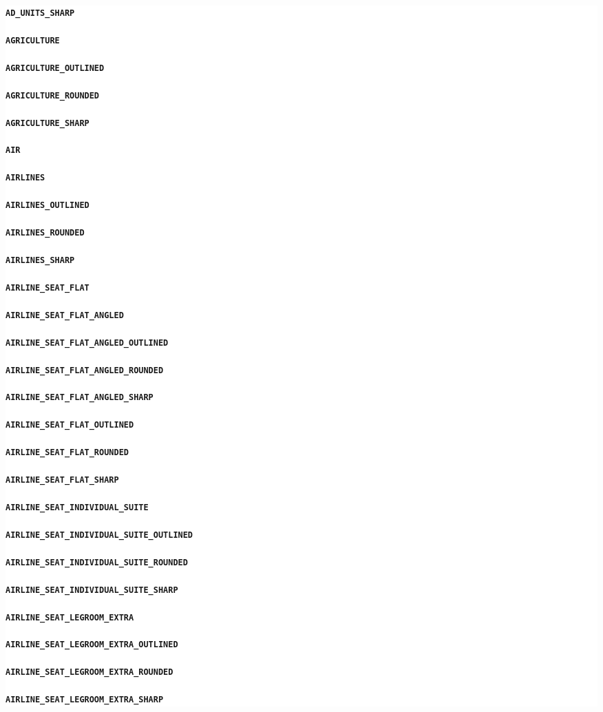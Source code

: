 #### `AD_UNITS_SHARP`

#### `AGRICULTURE`

#### `AGRICULTURE_OUTLINED`

#### `AGRICULTURE_ROUNDED`

#### `AGRICULTURE_SHARP`

#### `AIR`

#### `AIRLINES`

#### `AIRLINES_OUTLINED`

#### `AIRLINES_ROUNDED`

#### `AIRLINES_SHARP`

#### `AIRLINE_SEAT_FLAT`

#### `AIRLINE_SEAT_FLAT_ANGLED`

#### `AIRLINE_SEAT_FLAT_ANGLED_OUTLINED`

#### `AIRLINE_SEAT_FLAT_ANGLED_ROUNDED`

#### `AIRLINE_SEAT_FLAT_ANGLED_SHARP`

#### `AIRLINE_SEAT_FLAT_OUTLINED`

#### `AIRLINE_SEAT_FLAT_ROUNDED`

#### `AIRLINE_SEAT_FLAT_SHARP`

#### `AIRLINE_SEAT_INDIVIDUAL_SUITE`

#### `AIRLINE_SEAT_INDIVIDUAL_SUITE_OUTLINED`

#### `AIRLINE_SEAT_INDIVIDUAL_SUITE_ROUNDED`

#### `AIRLINE_SEAT_INDIVIDUAL_SUITE_SHARP`

#### `AIRLINE_SEAT_LEGROOM_EXTRA`

#### `AIRLINE_SEAT_LEGROOM_EXTRA_OUTLINED`

#### `AIRLINE_SEAT_LEGROOM_EXTRA_ROUNDED`

#### `AIRLINE_SEAT_LEGROOM_EXTRA_SHARP`
